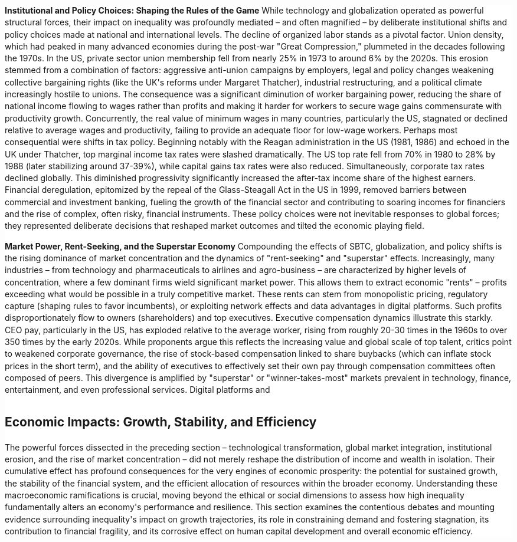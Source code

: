 **Institutional and Policy Choices: Shaping the Rules of the Game** While technology and globalization operated as powerful structural forces, their impact on inequality was profoundly mediated – and often magnified – by deliberate institutional shifts and policy choices made at national and international levels. The decline of organized labor stands as a pivotal factor. Union density, which had peaked in many advanced economies during the post-war "Great Compression," plummeted in the decades following the 1970s. In the US, private sector union membership fell from nearly 25% in 1973 to around 6% by the 2020s. This erosion stemmed from a combination of factors: aggressive anti-union campaigns by employers, legal and policy changes weakening collective bargaining rights (like the UK's reforms under Margaret Thatcher), industrial restructuring, and a political climate increasingly hostile to unions. The consequence was a significant diminution of worker bargaining power, reducing the share of national income flowing to wages rather than profits and making it harder for workers to secure wage gains commensurate with productivity growth. Concurrently, the real value of minimum wages in many countries, particularly the US, stagnated or declined relative to average wages and productivity, failing to provide an adequate floor for low-wage workers. Perhaps most consequential were shifts in tax policy. Beginning notably with the Reagan administration in the US (1981, 1986) and echoed in the UK under Thatcher, top marginal income tax rates were slashed dramatically. The US top rate fell from 70% in 1980 to 28% by 1988 (later stabilizing around 37-39%), while capital gains tax rates were also reduced. Simultaneously, corporate tax rates declined globally. This diminished progressivity significantly increased the after-tax income share of the highest earners. Financial deregulation, epitomized by the repeal of the Glass-Steagall Act in the US in 1999, removed barriers between commercial and investment banking, fueling the growth of the financial sector and contributing to soaring incomes for financiers and the rise of complex, often risky, financial instruments. These policy choices were not inevitable responses to global forces; they represented deliberate decisions that reshaped market outcomes and tilted the economic playing field.

**Market Power, Rent-Seeking, and the Superstar Economy** Compounding the effects of SBTC, globalization, and policy shifts is the rising dominance of market concentration and the dynamics of "rent-seeking" and "superstar" effects. Increasingly, many industries – from technology and pharmaceuticals to airlines and agro-business – are characterized by higher levels of concentration, where a few dominant firms wield significant market power. This allows them to extract economic "rents" – profits exceeding what would be possible in a truly competitive market. These rents can stem from monopolistic pricing, regulatory capture (shaping rules to favor incumbents), or exploiting network effects and data advantages in digital platforms. Such profits disproportionately flow to owners (shareholders) and top executives. Executive compensation dynamics illustrate this starkly. CEO pay, particularly in the US, has exploded relative to the average worker, rising from roughly 20-30 times in the 1960s to over 350 times by the early 2020s. While proponents argue this reflects the increasing value and global scale of top talent, critics point to weakened corporate governance, the rise of stock-based compensation linked to share buybacks (which can inflate stock prices in the short term), and the ability of executives to effectively set their own pay through compensation committees often composed of peers. This divergence is amplified by "superstar" or "winner-takes-most" markets prevalent in technology, finance, entertainment, and even professional services. Digital platforms and

## Economic Impacts: Growth, Stability, and Efficiency

The powerful forces dissected in the preceding section – technological transformation, global market integration, institutional erosion, and the rise of market concentration – did not merely reshape the distribution of income and wealth in isolation. Their cumulative effect has profound consequences for the very engines of economic prosperity: the potential for sustained growth, the stability of the financial system, and the efficient allocation of resources within the broader economy. Understanding these macroeconomic ramifications is crucial, moving beyond the ethical or social dimensions to assess how high inequality fundamentally alters an economy's performance and resilience. This section examines the contentious debates and mounting evidence surrounding inequality's impact on growth trajectories, its role in constraining demand and fostering stagnation, its contribution to financial fragility, and its corrosive effect on human capital development and overall economic efficiency.
